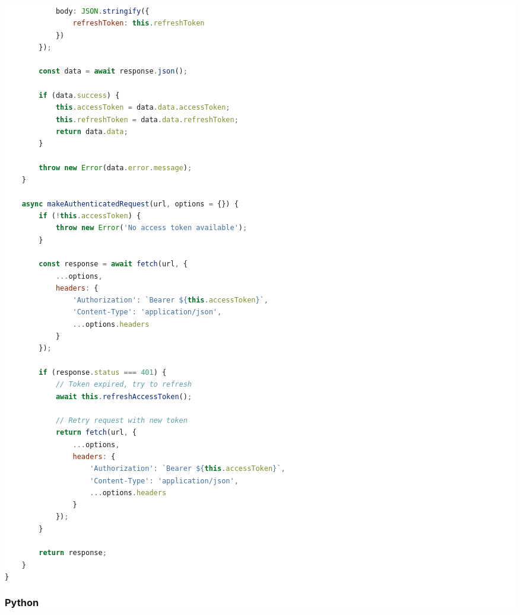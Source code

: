```javascript
            body: JSON.stringify({
                refreshToken: this.refreshToken
            })
        });

        const data = await response.json();
        
        if (data.success) {
            this.accessToken = data.data.accessToken;
            this.refreshToken = data.data.refreshToken;
            return data.data;
        }
        
        throw new Error(data.error.message);
    }

    async makeAuthenticatedRequest(url, options = {}) {
        if (!this.accessToken) {
            throw new Error('No access token available');
        }

        const response = await fetch(url, {
            ...options,
            headers: {
                'Authorization': `Bearer ${this.accessToken}`,
                'Content-Type': 'application/json',
                ...options.headers
            }
        });

        if (response.status === 401) {
            // Token expired, try to refresh
            await this.refreshAccessToken();
            
            // Retry request with new token
            return fetch(url, {
                ...options,
                headers: {
                    'Authorization': `Bearer ${this.accessToken}`,
                    'Content-Type': 'application/json',
                    ...options.headers
                }
            });
        }

        return response;
    }
}
```

### **Python**
